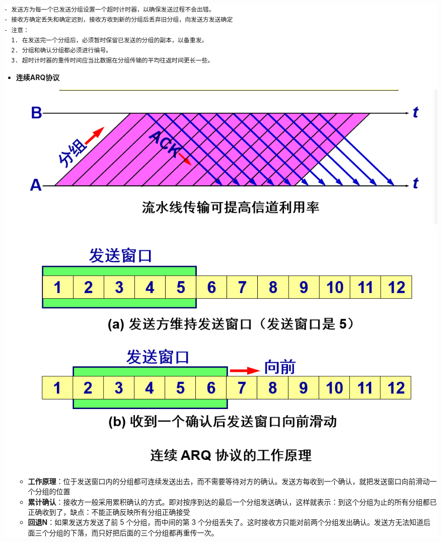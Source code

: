     - 发送方为每一个已发送分组设置一个超时计时器，以确保发送过程不会出错。
    - 接收方确定丢失和确定迟到，接收方收到新的分组后丢弃旧分组，向发送方发送确定
    - 注意：
      1. 在发送完一个分组后，必须暂时保留已发送的分组的副本，以备重发。
      2. 分组和确认分组都必须进行编号。
      3. 超时计时器的重传时间应当比数据在分组传输的平均往返时间更长一些。 

  - **连续ARQ协议**

    ![流水传输](/images/ImageOfNet/流水传输.png)

    ![ARQ工作原理](/images/ImageOfNet/ARQ工作原理.png)

    - **工作原理**：位于发送窗口内的分组都可连续发送出去，而不需要等待对方的确认。发送方每收到一个确认，就把发送窗口向前滑动一个分组的位置
    - **累计确认**：接收方一般采用累积确认的方式。即对按序到达的最后一个分组发送确认，这样就表示：到这个分组为止的所有分组都已正确收到了，缺点：不能正确反映所有分组正确接受
    - **回退N**：如果发送方发送了前 5 个分组，而中间的第 3 个分组丢失了。这时接收方只能对前两个分组发出确认。发送方无法知道后面三个分组的下落，而只好把后面的三个分组都再重传一次。
    